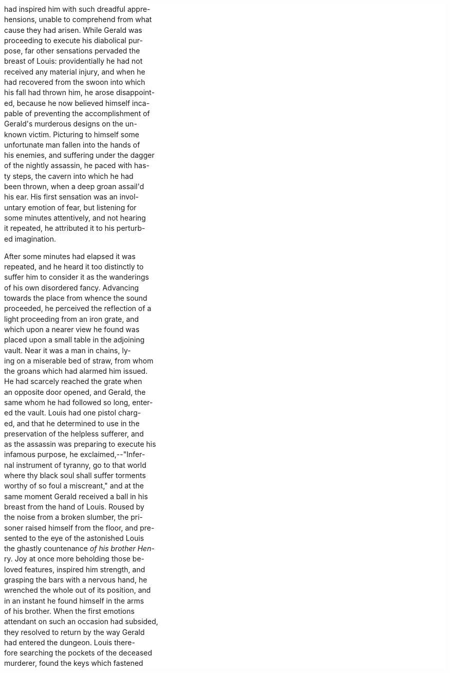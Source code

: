 had inspired him with such dreadful appre-  
hensions, unable to comprehend from what  
cause they had arisen. While Gerald was  
proceeding to execute his diabolical pur-  
pose, far other sensations pervaded the  
breast of Louis: providentially he had not  
received any material injury, and when he  
had recovered from the swoon into which  
his fall had thrown him, he arose disappoint-  
ed, because he now believed himself inca-  
pable of preventing the accomplishment of  
Gerald's murderous designs on the un-  
known victim. Picturing to himself some  
unfortunate man fallen into the hands of  
his enemies, and suffering under the dagger  
of the nightly assassin, he paced with has-  
ty steps, the cavern into which he had  
been thrown, when a deep groan assail'd  
his ear. His first sensation was an invol-  
untary emotion of fear, but listening for  
some minutes attentively, and not hearing  
it repeated, he attributed it to his perturb-  
ed imagination.  
  
After some minutes had elapsed it was  
repeated, and he heard it too distinctly to  
suffer him to consider it as the wanderings  
of his own disordered fancy. Advancing  
towards the place from whence the sound  
proceeded, he perceived the reflection of a  
light proceeding from an iron grate, and  
which upon a nearer view he found was  
placed upon a small table in the adjoining  
vault. Near it was a man in chains, ly-  
ing on a miserable bed of straw, from whom  
the groans which had alarmed him issued.  
He had scarcely reached the grate when  
an opposite door opened, and Gerald, the  
same whom he had followed so long, enter-  
ed the vault. Louis had one pistol charg-  
ed, and that he determined to use in the  
preservation of the helpless sufferer, and  
as the assassin was preparing to execute his  
infamous purpose, he exclaimed,--"Infer-  
nal instrument of tyranny, go to that world  
where thy black soul shall suffer torments  
worthy of so foul a miscreant," and at the  
same moment Gerald received a ball in his  
breast from the hand of Louis. Roused by  
the noise from a broken slumber, the pri-  
soner raised himself from the floor, and pre-  
sented to the eye of the astonished Louis  
the ghastly countenance *of his brother Hen*-  
ry. Joy at once more beholding those be-  
loved features, inspired him strength, and  
grasping the bars with a nervous hand, he  
wrenched the whole out of its position, and  
in an instant he found himself in the arms  
of his brother. When the first emotions  
attendant on such an occasion had subsided,  
they resolved to return by the way Gerald  
had entered the dungeon. Louis there-  
fore searching the pockets of the deceased  
murderer, found the keys which fastened  